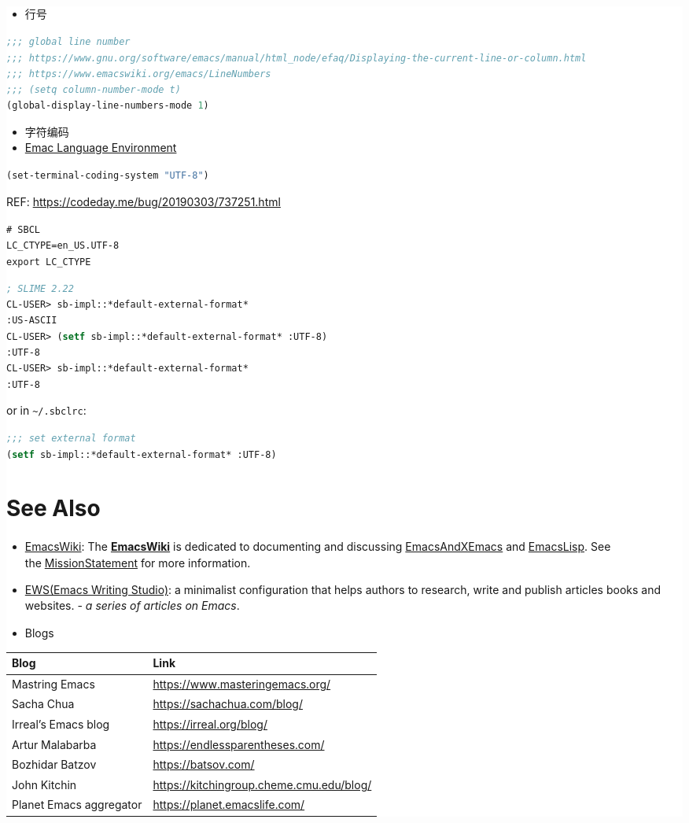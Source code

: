 * 行号
```lisp
;;; global line number
;;; https://www.gnu.org/software/emacs/manual/html_node/efaq/Displaying-the-current-line-or-column.html
;;; https://www.emacswiki.org/emacs/LineNumbers
;;; (setq column-number-mode t)
(global-display-line-numbers-mode 1)
```

* 字符编码
* [Emac Language Environment](https://www.emacswiki.org/emacs/LanguageEnvironment)

``` lisp
(set-terminal-coding-system "UTF-8")
```

REF: https://codeday.me/bug/20190303/737251.html
``` shell
# SBCL
LC_CTYPE=en_US.UTF-8
export LC_CTYPE
```

``` lisp
; SLIME 2.22
CL-USER> sb-impl::*default-external-format*
:US-ASCII
CL-USER> (setf sb-impl::*default-external-format* :UTF-8)
:UTF-8
CL-USER> sb-impl::*default-external-format*
:UTF-8
```
or in `~/.sbclrc`:

``` lisp
;;; set external format
(setf sb-impl::*default-external-format* :UTF-8)
```


# See Also
* [EmacsWiki](https://www.emacswiki.org/emacs?interface=en): The **[EmacsWiki](https://www.emacswiki.org/emacs/EmacsWiki)** is dedicated to documenting and discussing [EmacsAndXEmacs](https://www.emacswiki.org/emacs/EmacsAndXEmacs) and [EmacsLisp](https://www.emacswiki.org/emacs/EmacsLisp). See the [MissionStatement](https://www.emacswiki.org/emacs/MissionStatement) for more information.
* [EWS(Emacs Writing Studio)](https://lucidmanager.org/tags/emacs/): a minimalist configuration that helps authors to research, write and publish articles books and websites. - *a series of articles on Emacs*.

* Blogs

| Blog                    | Link                                     |
| :---------------------- | :--------------------------------------- |
| Mastring Emacs          | https://www.masteringemacs.org/          |
| Sacha Chua              | https://sachachua.com/blog/              |
| Irreal’s Emacs blog     | https://irreal.org/blog/                 |
| Artur Malabarba         | https://endlessparentheses.com/          |
| Bozhidar Batzov         | https://batsov.com/                      |
| John Kitchin            | https://kitchingroup.cheme.cmu.edu/blog/ |
| Planet Emacs aggregator | https://planet.emacslife.com/            |
